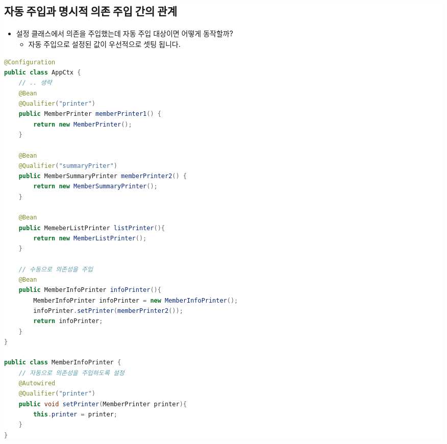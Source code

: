 ## 자동 주입과 명시적 의존 주입 간의 관계
* 설정 클래스에서 의존을 주입했는데 자동 주입 대상이면 어떻게 동작할까?
  * 자동 주입으로 설정된 값이 우선적으로 셋팅 됩니다.
```java
@Configuration
public class AppCtx {
    // .. 생략
    @Bean
    @Qualifier("printer")
    public MemberPrinter memberPrinter1() {
        return new MemberPrinter();
    }

    @Bean
    @Qualifier("summaryPriter")
    public MemberSummaryPrinter memberPrinter2() {
        return new MemberSummaryPrinter();
    }

    @Bean
    public MemeberListPrinter listPrinter(){
        return new MemberListPrinter();
    }

    // 수동으로 의존성을 주입
    @Bean
    public MemberInfoPrinter infoPrinter(){
        MemberInfoPrinter infoPrinter = new MemberInfoPrinter();
        infoPrinter.setPrinter(memberPrinter2());
        return infoPrinter;
    }
}

public class MemberInfoPrinter {
    // 자동으로 의존성을 주입하도록 설정 
    @Autowired
    @Qualifier("printer")
    public void setPrinter(MemberPrinter printer){
        this.printer = printer;
    }
}
```
